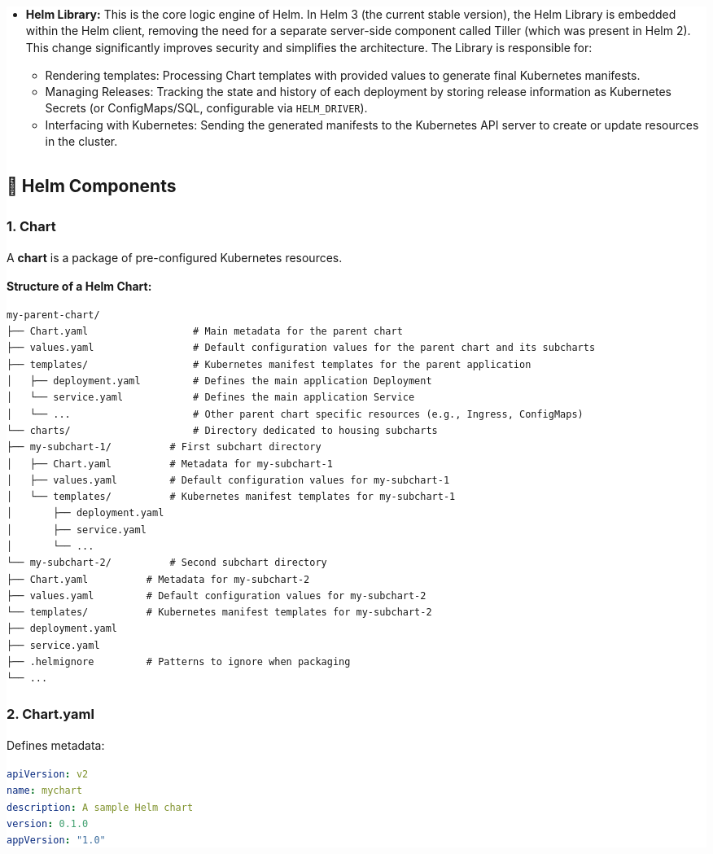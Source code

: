   * **Helm Library:** This is the core logic engine of Helm. In Helm 3 (the current stable version), the Helm Library is embedded within the Helm client, removing the need for a separate server-side component called Tiller (which was present in Helm 2). This change significantly improves security and simplifies the architecture. The Library is responsible for:

      * Rendering templates: Processing Chart templates with provided values to generate final Kubernetes manifests.
      * Managing Releases: Tracking the state and history of each deployment by storing release information as Kubernetes Secrets (or ConfigMaps/SQL, configurable via `HELM_DRIVER`).
      * Interfacing with Kubernetes: Sending the generated manifests to the Kubernetes API server to create or update resources in the cluster.

## 📁 Helm Components

### 1. **Chart**

A **chart** is a package of pre-configured Kubernetes resources.

**Structure of a Helm Chart:**

```
my-parent-chart/
├── Chart.yaml                  # Main metadata for the parent chart
├── values.yaml                 # Default configuration values for the parent chart and its subcharts
├── templates/                  # Kubernetes manifest templates for the parent application
│   ├── deployment.yaml         # Defines the main application Deployment
│   └── service.yaml            # Defines the main application Service
│   └── ...                     # Other parent chart specific resources (e.g., Ingress, ConfigMaps)
└── charts/                     # Directory dedicated to housing subcharts
├── my-subchart-1/          # First subchart directory
│   ├── Chart.yaml          # Metadata for my-subchart-1
│   ├── values.yaml         # Default configuration values for my-subchart-1
│   └── templates/          # Kubernetes manifest templates for my-subchart-1
│       ├── deployment.yaml
│       ├── service.yaml
│       └── ...
└── my-subchart-2/          # Second subchart directory
├── Chart.yaml          # Metadata for my-subchart-2
├── values.yaml         # Default configuration values for my-subchart-2
└── templates/          # Kubernetes manifest templates for my-subchart-2
├── deployment.yaml
├── service.yaml
├── .helmignore         # Patterns to ignore when packaging
└── ...
```
### 2. **Chart.yaml**

Defines metadata:

```yaml
apiVersion: v2
name: mychart
description: A sample Helm chart
version: 0.1.0
appVersion: "1.0"
```
